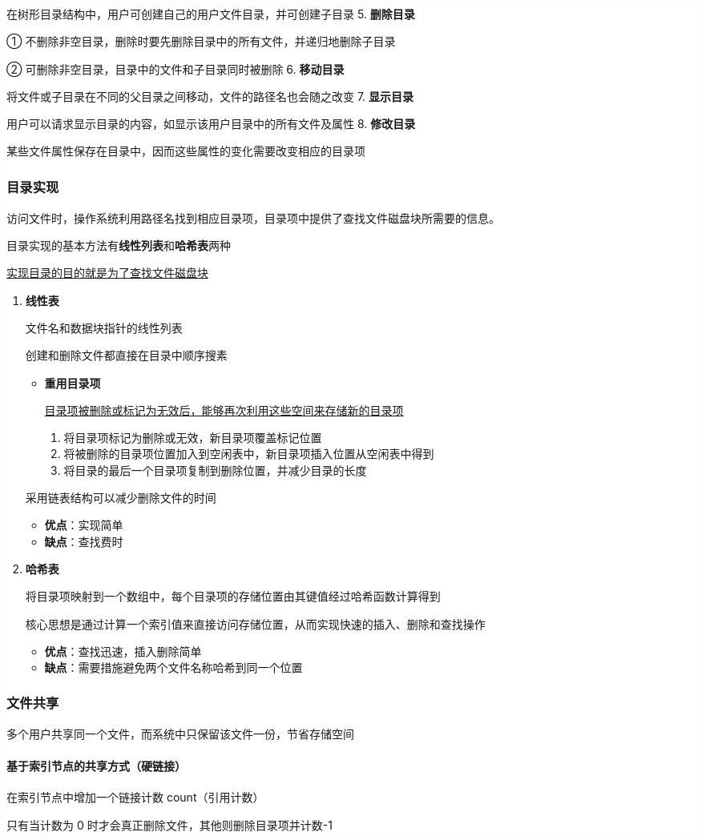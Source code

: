    在树形目录结构中，用户可创建自己的用户文件目录，并可创建子目录
5. **删除目录**

   ① 不删除非空目录，删除时要先删除目录中的所有文件，并递归地删除子目录

   ② 可删除非空目录，目录中的文件和子目录同时被删除
6. **移动目录**

   将文件或子目录在不同的父目录之间移动，文件的路径名也会随之改变
7. **显示目录**

   用户可以请求显示目录的内容，如显示该用户目录中的所有文件及属性
8. **修改目录**

   某些文件属性保存在目录中，因而这些属性的变化需要改变相应的目录项

### 目录实现

访问文件时，操作系统利用路径名找到相应目录项，目录项中提供了查找文件磁盘块所需要的信息。

目录实现的基本方法有**线性列表**和**哈希表**两种

<u>实现目录的目的就是为了查找文件磁盘块</u>

1. **线性表**

   文件名和数据块指针的线性列表

   创建和删除文件都直接在目录中顺序搜素

   * **重用目录项**

     <u>目录项被删除或标记为无效后，能够再次利用这些空间来存储新的目录项</u>

     1. 将目录项标记为删除或无效，新目录项覆盖标记位置
     2. 将被删除的目录项位置加入到空闲表中，新目录项插入位置从空闲表中得到
     3. 将目录的最后一个目录项复制到删除位置，并减少目录的长度

   采用链表结构可以减少删除文件的时间

   * **优点**：实现简单
   * **缺点**：查找费时
2. **哈希表**

   将目录项映射到一个数组中，每个目录项的存储位置由其键值经过哈希函数计算得到

   核心思想是通过计算一个索引值来直接访问存储位置，从而实现快速的插入、删除和查找操作

   * **优点**：查找迅速，插入删除简单
   * **缺点**：需要措施避免两个文件名称哈希到同一个位置

### 文件共享

多个用户共享同一个文件，而系统中只保留该文件一份，节省存储空间

#### 基于索引节点的共享方式（硬链接）

在索引节点中增加一个链接计数 count（引用计数）

只有当计数为 0 时才会真正删除文件，其他则删除目录项并计数-1
